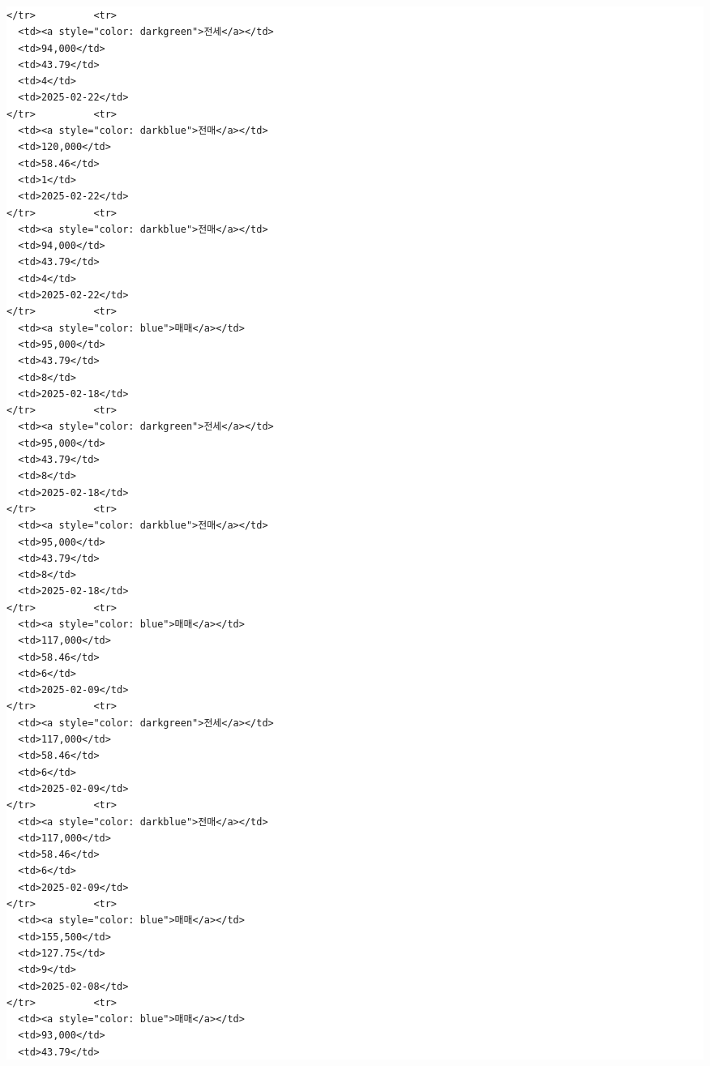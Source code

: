     </tr>          <tr>
      <td><a style="color: darkgreen">전세</a></td>
      <td>94,000</td>
      <td>43.79</td>
      <td>4</td>
      <td>2025-02-22</td>
    </tr>          <tr>
      <td><a style="color: darkblue">전매</a></td>
      <td>120,000</td>
      <td>58.46</td>
      <td>1</td>
      <td>2025-02-22</td>
    </tr>          <tr>
      <td><a style="color: darkblue">전매</a></td>
      <td>94,000</td>
      <td>43.79</td>
      <td>4</td>
      <td>2025-02-22</td>
    </tr>          <tr>
      <td><a style="color: blue">매매</a></td>
      <td>95,000</td>
      <td>43.79</td>
      <td>8</td>
      <td>2025-02-18</td>
    </tr>          <tr>
      <td><a style="color: darkgreen">전세</a></td>
      <td>95,000</td>
      <td>43.79</td>
      <td>8</td>
      <td>2025-02-18</td>
    </tr>          <tr>
      <td><a style="color: darkblue">전매</a></td>
      <td>95,000</td>
      <td>43.79</td>
      <td>8</td>
      <td>2025-02-18</td>
    </tr>          <tr>
      <td><a style="color: blue">매매</a></td>
      <td>117,000</td>
      <td>58.46</td>
      <td>6</td>
      <td>2025-02-09</td>
    </tr>          <tr>
      <td><a style="color: darkgreen">전세</a></td>
      <td>117,000</td>
      <td>58.46</td>
      <td>6</td>
      <td>2025-02-09</td>
    </tr>          <tr>
      <td><a style="color: darkblue">전매</a></td>
      <td>117,000</td>
      <td>58.46</td>
      <td>6</td>
      <td>2025-02-09</td>
    </tr>          <tr>
      <td><a style="color: blue">매매</a></td>
      <td>155,500</td>
      <td>127.75</td>
      <td>9</td>
      <td>2025-02-08</td>
    </tr>          <tr>
      <td><a style="color: blue">매매</a></td>
      <td>93,000</td>
      <td>43.79</td>